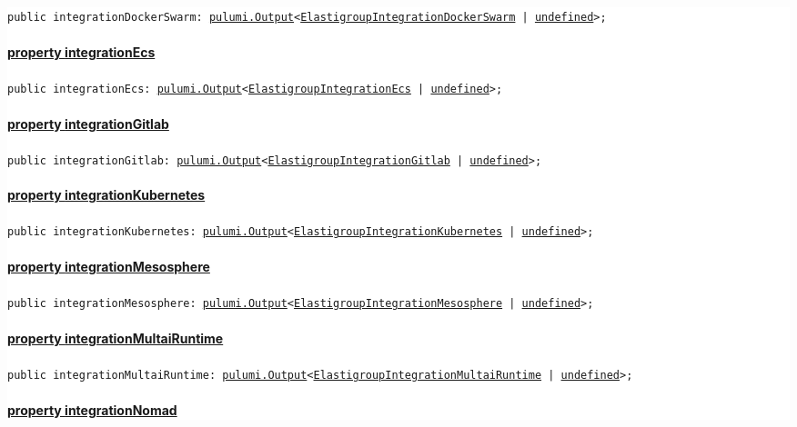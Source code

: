 <pre class="highlight"><code><span class='kd'>public </span>integrationDockerSwarm: <a href='/docs/reference/pkg/nodejs/pulumi/pulumi/#Output'>pulumi.Output</a>&lt;<a href='/docs/reference/pkg/nodejs/pulumi/spotinst/types/output/#ElastigroupIntegrationDockerSwarm'>ElastigroupIntegrationDockerSwarm</a> | <span class='kd'><a href='https://developer.mozilla.org/en-US/docs/Web/JavaScript/Reference/Global_Objects/undefined'>undefined</a></span>&gt;;</code></pre>
<h4 class="pdoc-member-header" id="Elastigroup-integrationEcs">
<a class="pdoc-child-name" href="https://github.com/pulumi/pulumi-spotinst/blob/9c09ad96fc81d6e53907abb5d257a89215aef203/sdk/nodejs/aws/elastigroup.ts#L122">property <b>integrationEcs</b></a>
</h4>

<pre class="highlight"><code><span class='kd'>public </span>integrationEcs: <a href='/docs/reference/pkg/nodejs/pulumi/pulumi/#Output'>pulumi.Output</a>&lt;<a href='/docs/reference/pkg/nodejs/pulumi/spotinst/types/output/#ElastigroupIntegrationEcs'>ElastigroupIntegrationEcs</a> | <span class='kd'><a href='https://developer.mozilla.org/en-US/docs/Web/JavaScript/Reference/Global_Objects/undefined'>undefined</a></span>&gt;;</code></pre>
<h4 class="pdoc-member-header" id="Elastigroup-integrationGitlab">
<a class="pdoc-child-name" href="https://github.com/pulumi/pulumi-spotinst/blob/9c09ad96fc81d6e53907abb5d257a89215aef203/sdk/nodejs/aws/elastigroup.ts#L123">property <b>integrationGitlab</b></a>
</h4>

<pre class="highlight"><code><span class='kd'>public </span>integrationGitlab: <a href='/docs/reference/pkg/nodejs/pulumi/pulumi/#Output'>pulumi.Output</a>&lt;<a href='/docs/reference/pkg/nodejs/pulumi/spotinst/types/output/#ElastigroupIntegrationGitlab'>ElastigroupIntegrationGitlab</a> | <span class='kd'><a href='https://developer.mozilla.org/en-US/docs/Web/JavaScript/Reference/Global_Objects/undefined'>undefined</a></span>&gt;;</code></pre>
<h4 class="pdoc-member-header" id="Elastigroup-integrationKubernetes">
<a class="pdoc-child-name" href="https://github.com/pulumi/pulumi-spotinst/blob/9c09ad96fc81d6e53907abb5d257a89215aef203/sdk/nodejs/aws/elastigroup.ts#L124">property <b>integrationKubernetes</b></a>
</h4>

<pre class="highlight"><code><span class='kd'>public </span>integrationKubernetes: <a href='/docs/reference/pkg/nodejs/pulumi/pulumi/#Output'>pulumi.Output</a>&lt;<a href='/docs/reference/pkg/nodejs/pulumi/spotinst/types/output/#ElastigroupIntegrationKubernetes'>ElastigroupIntegrationKubernetes</a> | <span class='kd'><a href='https://developer.mozilla.org/en-US/docs/Web/JavaScript/Reference/Global_Objects/undefined'>undefined</a></span>&gt;;</code></pre>
<h4 class="pdoc-member-header" id="Elastigroup-integrationMesosphere">
<a class="pdoc-child-name" href="https://github.com/pulumi/pulumi-spotinst/blob/9c09ad96fc81d6e53907abb5d257a89215aef203/sdk/nodejs/aws/elastigroup.ts#L125">property <b>integrationMesosphere</b></a>
</h4>

<pre class="highlight"><code><span class='kd'>public </span>integrationMesosphere: <a href='/docs/reference/pkg/nodejs/pulumi/pulumi/#Output'>pulumi.Output</a>&lt;<a href='/docs/reference/pkg/nodejs/pulumi/spotinst/types/output/#ElastigroupIntegrationMesosphere'>ElastigroupIntegrationMesosphere</a> | <span class='kd'><a href='https://developer.mozilla.org/en-US/docs/Web/JavaScript/Reference/Global_Objects/undefined'>undefined</a></span>&gt;;</code></pre>
<h4 class="pdoc-member-header" id="Elastigroup-integrationMultaiRuntime">
<a class="pdoc-child-name" href="https://github.com/pulumi/pulumi-spotinst/blob/9c09ad96fc81d6e53907abb5d257a89215aef203/sdk/nodejs/aws/elastigroup.ts#L126">property <b>integrationMultaiRuntime</b></a>
</h4>

<pre class="highlight"><code><span class='kd'>public </span>integrationMultaiRuntime: <a href='/docs/reference/pkg/nodejs/pulumi/pulumi/#Output'>pulumi.Output</a>&lt;<a href='/docs/reference/pkg/nodejs/pulumi/spotinst/types/output/#ElastigroupIntegrationMultaiRuntime'>ElastigroupIntegrationMultaiRuntime</a> | <span class='kd'><a href='https://developer.mozilla.org/en-US/docs/Web/JavaScript/Reference/Global_Objects/undefined'>undefined</a></span>&gt;;</code></pre>
<h4 class="pdoc-member-header" id="Elastigroup-integrationNomad">
<a class="pdoc-child-name" href="https://github.com/pulumi/pulumi-spotinst/blob/9c09ad96fc81d6e53907abb5d257a89215aef203/sdk/nodejs/aws/elastigroup.ts#L127">property <b>integrationNomad</b></a>
</h4>
